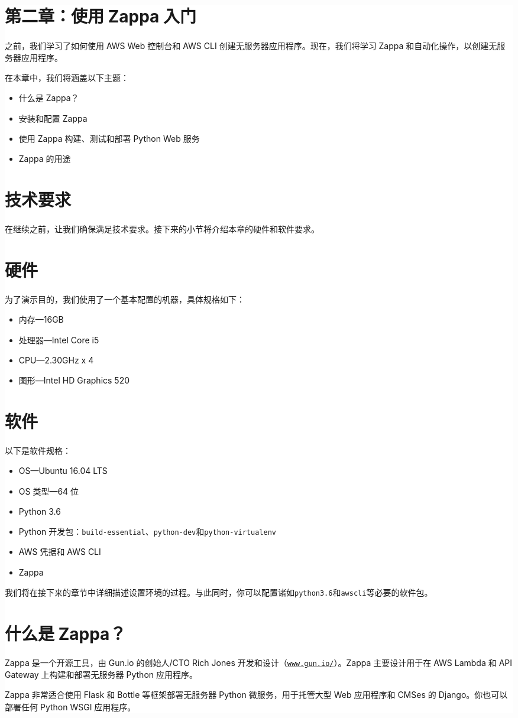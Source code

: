 # 第二章：使用 Zappa 入门

之前，我们学习了如何使用 AWS Web 控制台和 AWS CLI 创建无服务器应用程序。现在，我们将学习 Zappa 和自动化操作，以创建无服务器应用程序。

在本章中，我们将涵盖以下主题：

+   什么是 Zappa？

+   安装和配置 Zappa

+   使用 Zappa 构建、测试和部署 Python Web 服务

+   Zappa 的用途

# 技术要求

在继续之前，让我们确保满足技术要求。接下来的小节将介绍本章的硬件和软件要求。

# 硬件

为了演示目的，我们使用了一个基本配置的机器，具体规格如下：

+   内存—16GB

+   处理器—Intel Core i5

+   CPU—2.30GHz x 4

+   图形—Intel HD Graphics 520

# 软件

以下是软件规格：

+   OS—Ubuntu 16.04 LTS

+   OS 类型—64 位

+   Python 3.6

+   Python 开发包：`build-essential`、`python-dev`和`python-virtualenv`

+   AWS 凭据和 AWS CLI

+   Zappa

我们将在接下来的章节中详细描述设置环境的过程。与此同时，你可以配置诸如`python3.6`和`awscli`等必要的软件包。

# 什么是 Zappa？

Zappa 是一个开源工具，由 Gun.io 的创始人/CTO Rich Jones 开发和设计（[`www.gun.io/`](https://www.gun.io/)）。Zappa 主要设计用于在 AWS Lambda 和 API Gateway 上构建和部署无服务器 Python 应用程序。

Zappa 非常适合使用 Flask 和 Bottle 等框架部署无服务器 Python 微服务，用于托管大型 Web 应用程序和 CMSes 的 Django。你也可以部署任何 Python WSGI 应用程序。
